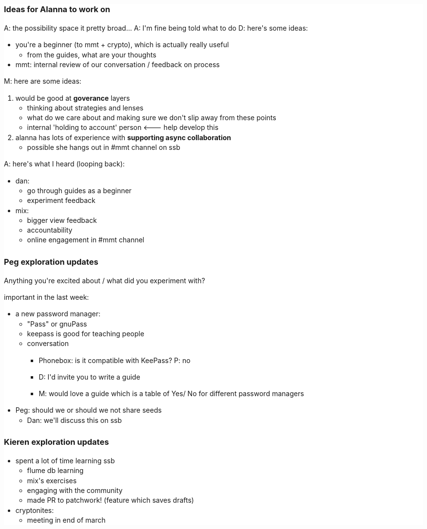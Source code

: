 
### **Ideas for Alanna to work on**

A: the possibility space it pretty broad...
A: I'm fine being told what to do
D: here's some ideas:
  - you're a beginner (to mmt + crypto), which is actually really useful
    - from the guides, what are your thoughts
  - mmt: internal review of our conversation / feedback on process


M: here are some ideas:
1. would be good at **goverance** layers
    - thinking about strategies and lenses
    - what do we care about and making sure we don't slip away from these points
    - internal 'holding to account' person <--- help develop this
2. alanna has lots of experience with **supporting async collaboration**
    - possible she hangs out in #mmt channel on ssb
    

A: here's what I heard (looping back):
- dan: 
  - go through guides as a beginner
  - experiment feedback
- mix:
  - bigger view feedback
  - accountability
  - online engagement in #mmt channel



### **Peg exploration updates**

Anything you're excited about / what did you experiment with?

important in the last week:
- a new password manager:
  - "Pass" or gnuPass
  - keepass is good for teaching people
  - conversation
    - Phonebox: is it compatible with KeePass? P: no

    - D: I'd invite you to write a guide

    - M: would love a guide which is a table of Yes/ No for different password managers
- Peg: should we or should we not share seeds
  - Dan: we'll discuss this on ssb

### **Kieren exploration updates**

- spent a lot of time learning ssb
  - flume db learning
  - mix's exercises
  - engaging with the community
  - made PR to patchwork! (feature which saves drafts)
- cryptonites: 
  - meeting in end of march
